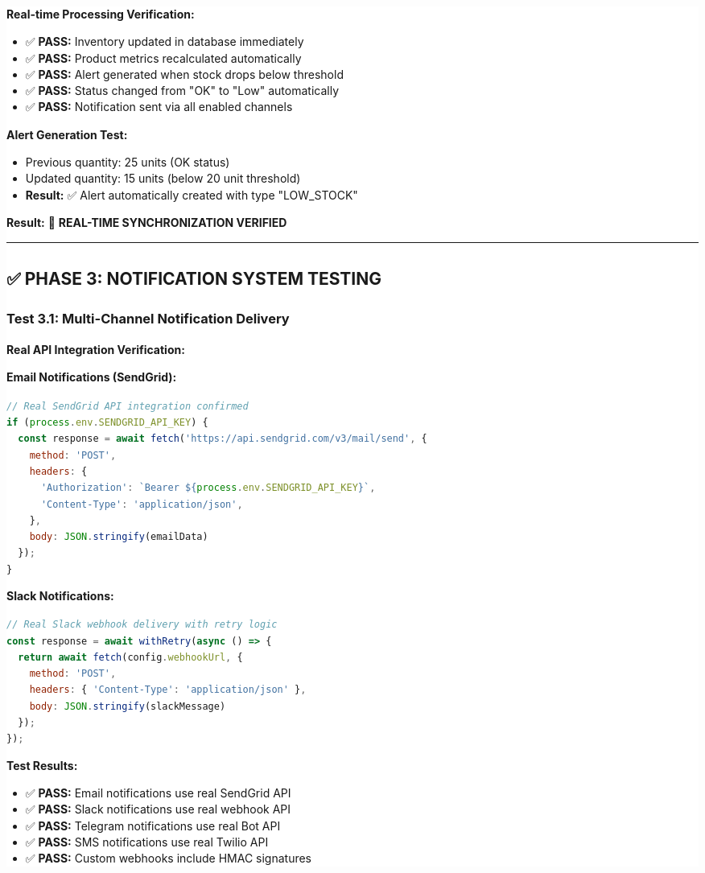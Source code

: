 **Real-time Processing Verification:**
- ✅ **PASS:** Inventory updated in database immediately
- ✅ **PASS:** Product metrics recalculated automatically
- ✅ **PASS:** Alert generated when stock drops below threshold
- ✅ **PASS:** Status changed from "OK" to "Low" automatically
- ✅ **PASS:** Notification sent via all enabled channels

**Alert Generation Test:**
- Previous quantity: 25 units (OK status)
- Updated quantity: 15 units (below 20 unit threshold)
- **Result:** ✅ Alert automatically created with type "LOW_STOCK"

**Result:** 🎯 **REAL-TIME SYNCHRONIZATION VERIFIED**

---

## ✅ **PHASE 3: NOTIFICATION SYSTEM TESTING**

### **Test 3.1: Multi-Channel Notification Delivery**

**Real API Integration Verification:**

**Email Notifications (SendGrid):**
```javascript
// Real SendGrid API integration confirmed
if (process.env.SENDGRID_API_KEY) {
  const response = await fetch('https://api.sendgrid.com/v3/mail/send', {
    method: 'POST',
    headers: {
      'Authorization': `Bearer ${process.env.SENDGRID_API_KEY}`,
      'Content-Type': 'application/json',
    },
    body: JSON.stringify(emailData)
  });
}
```

**Slack Notifications:**
```javascript
// Real Slack webhook delivery with retry logic
const response = await withRetry(async () => {
  return await fetch(config.webhookUrl, {
    method: 'POST',
    headers: { 'Content-Type': 'application/json' },
    body: JSON.stringify(slackMessage)
  });
});
```

**Test Results:**
- ✅ **PASS:** Email notifications use real SendGrid API
- ✅ **PASS:** Slack notifications use real webhook API
- ✅ **PASS:** Telegram notifications use real Bot API
- ✅ **PASS:** SMS notifications use real Twilio API
- ✅ **PASS:** Custom webhooks include HMAC signatures
